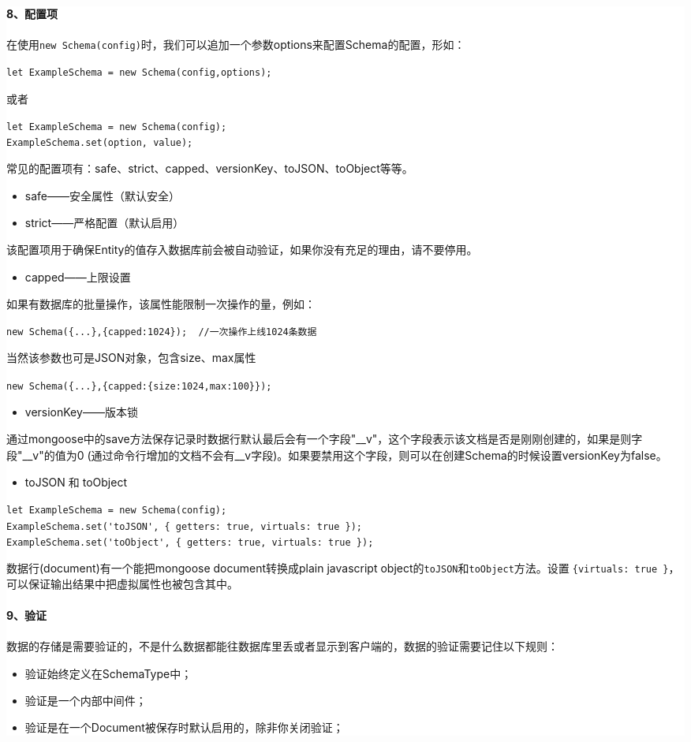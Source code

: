 #### 8、配置项

在使用`new Schema(config)`时，我们可以追加一个参数options来配置Schema的配置，形如：

```
let ExampleSchema = new Schema(config,options);
```

或者

```
let ExampleSchema = new Schema(config);
ExampleSchema.set(option, value);
```

常见的配置项有：safe、strict、capped、versionKey、toJSON、toObject等等。

- safe——安全属性（默认安全）

- strict——严格配置（默认启用）

该配置项用于确保Entity的值存入数据库前会被自动验证，如果你没有充足的理由，请不要停用。

- capped——上限设置

如果有数据库的批量操作，该属性能限制一次操作的量，例如：

```
new Schema({...},{capped:1024});  //一次操作上线1024条数据
```

当然该参数也可是JSON对象，包含size、max属性

```
new Schema({...},{capped:{size:1024,max:100}});
```

- versionKey——版本锁

通过mongoose中的save方法保存记录时数据行默认最后会有一个字段"__v"，这个字段表示该文档是否是刚刚创建的，如果是则字段"__v"的值为0 (通过命令行增加的文档不会有__v字段)。如果要禁用这个字段，则可以在创建Schema的时候设置versionKey为false。

- toJSON 和 toObject

```
let ExampleSchema = new Schema(config);
ExampleSchema.set('toJSON', { getters: true, virtuals: true });
ExampleSchema.set('toObject', { getters: true, virtuals: true });
```

数据行(document)有一个能把mongoose document转换成plain javascript object的`toJSON`和`toObject`方法。设置 `{virtuals: true }`，可以保证输出结果中把虚拟属性也被包含其中。

#### 9、验证

数据的存储是需要验证的，不是什么数据都能往数据库里丢或者显示到客户端的，数据的验证需要记住以下规则：

- 验证始终定义在SchemaType中；

- 验证是一个内部中间件；

- 验证是在一个Document被保存时默认启用的，除非你关闭验证；
